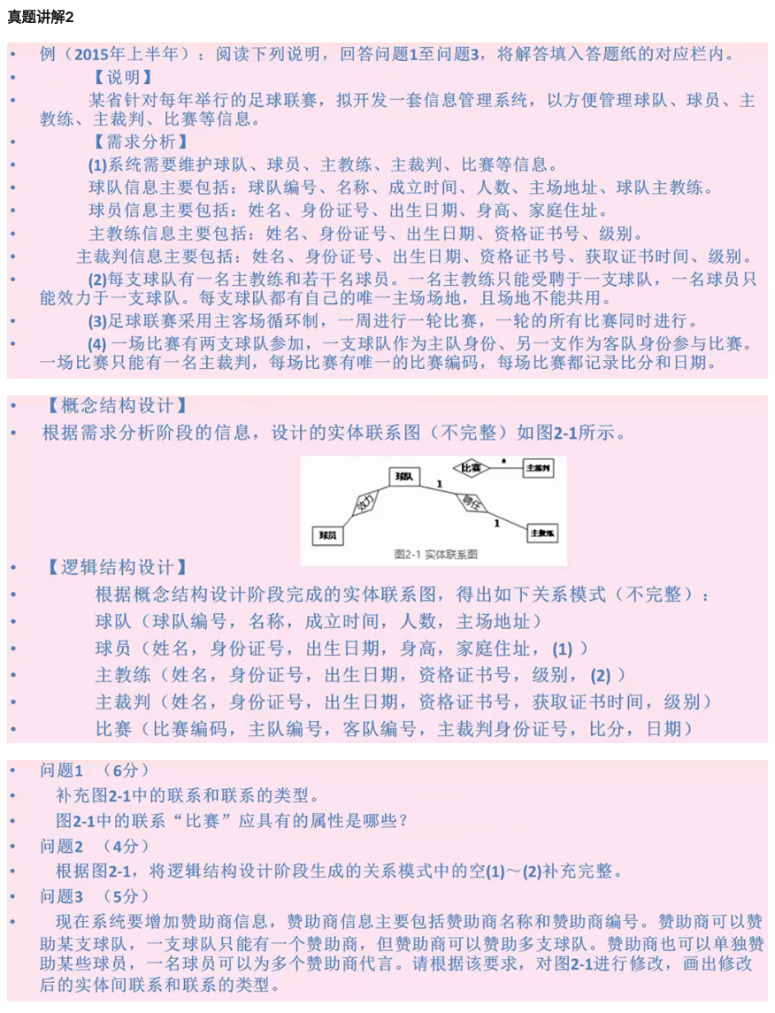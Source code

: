 ### 真题讲解2

![image-20220505153550275](assets/image-20220505153550275.png)

![image-20220505153603812](assets/image-20220505153603812.png)

![image-20220505153615512](assets/image-20220505153615512-16517361769211.png)
